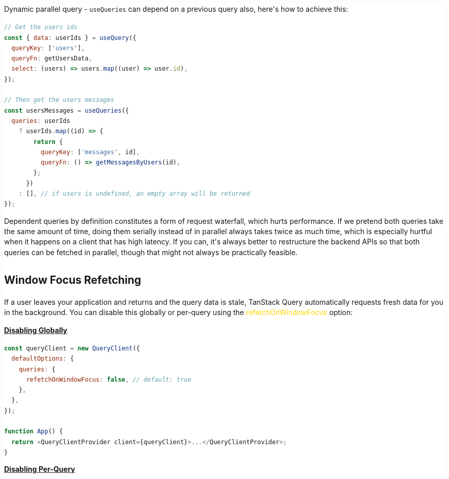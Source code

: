 Dynamic parallel query - `useQueries` can depend on a previous query also, here's how to achieve this:

```js
// Get the users ids
const { data: userIds } = useQuery({
  queryKey: ['users'],
  queryFn: getUsersData,
  select: (users) => users.map((user) => user.id),
});

// Then get the users messages
const usersMessages = useQueries({
  queries: userIds
    ? userIds.map((id) => {
        return {
          queryKey: ['messages', id],
          queryFn: () => getMessagesByUsers(id),
        };
      })
    : [], // if users is undefined, an empty array will be returned
});
```

Dependent queries by definition constitutes a form of request waterfall, which hurts performance. If we pretend both queries take the same amount of time, doing them serially instead of in parallel always takes twice as much time, which is especially hurtful when it happens on a client that has high latency. If you can, it's always better to restructure the backend APIs so that both queries can be fetched in parallel, though that might not always be practically feasible.

## Window Focus Refetching

If a user leaves your application and returns and the query data is stale, TanStack Query automatically requests fresh data for you in the background. You can disable this globally or per-query using the <span style="color: Gold;">refetchOnWindowFocus</span> option:

**<u>Disabling Globally</u>**

```js
const queryClient = new QueryClient({
  defaultOptions: {
    queries: {
      refetchOnWindowFocus: false, // default: true
    },
  },
});

function App() {
  return <QueryClientProvider client={queryClient}>...</QueryClientProvider>;
}
```

**<u>Disabling Per-Query</u>**
